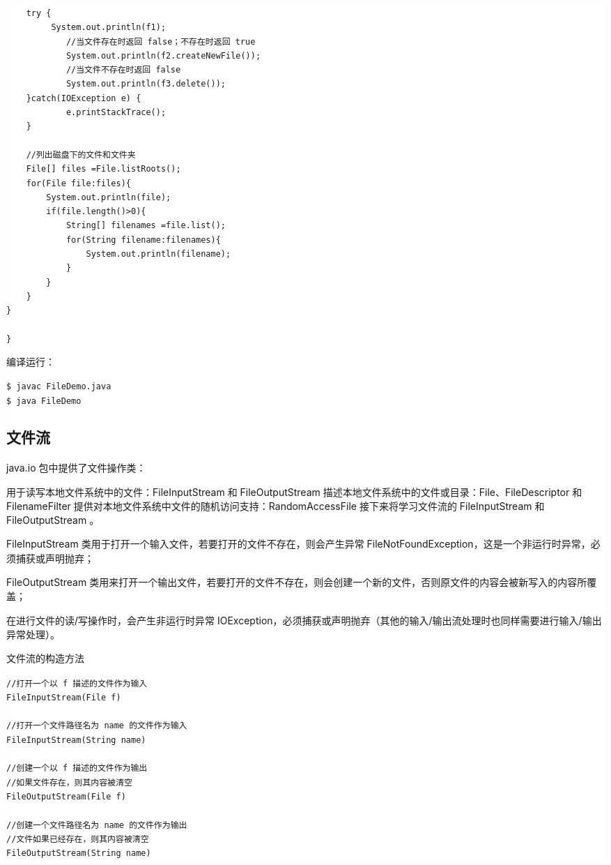         try {
             System.out.println(f1);
                //当文件存在时返回 false；不存在时返回 true
                System.out.println(f2.createNewFile());
                //当文件不存在时返回 false
                System.out.println(f3.delete());
        }catch(IOException e) {
                e.printStackTrace();
        }

        //列出磁盘下的文件和文件夹
        File[] files =File.listRoots();
        for(File file:files){
            System.out.println(file);
            if(file.length()>0){
                String[] filenames =file.list();
                for(String filename:filenames){
                    System.out.println(filename);
                }
            }
        }
    }

    }

编译运行：

    $ javac FileDemo.java
    $ java FileDemo
## 文件流
java.io 包中提供了文件操作类：

用于读写本地文件系统中的文件：FileInputStream 和 FileOutputStream
描述本地文件系统中的文件或目录：File、FileDescriptor 和 FilenameFilter
提供对本地文件系统中文件的随机访问支持：RandomAccessFile
接下来将学习文件流的 FileInputStream 和 FileOutputStream 。

FileInputStream 类用于打开一个输入文件，若要打开的文件不存在，则会产生异常 FileNotFoundException，这是一个非运行时异常，必须捕获或声明抛弃；

FileOutputStream 类用来打开一个输出文件，若要打开的文件不存在，则会创建一个新的文件，否则原文件的内容会被新写入的内容所覆盖；

在进行文件的读/写操作时，会产生非运行时异常 IOException，必须捕获或声明抛弃（其他的输入/输出流处理时也同样需要进行输入/输出异常处理）。

文件流的构造方法

    //打开一个以 f 描述的文件作为输入
    FileInputStream(File f)

    //打开一个文件路径名为 name 的文件作为输入
    FileInputStream(String name)

    //创建一个以 f 描述的文件作为输出
    //如果文件存在，则其内容被清空
    FileOutputStream(File f)

    //创建一个文件路径名为 name 的文件作为输出
    //文件如果已经存在，则其内容被清空
    FileOutputStream(String name)
